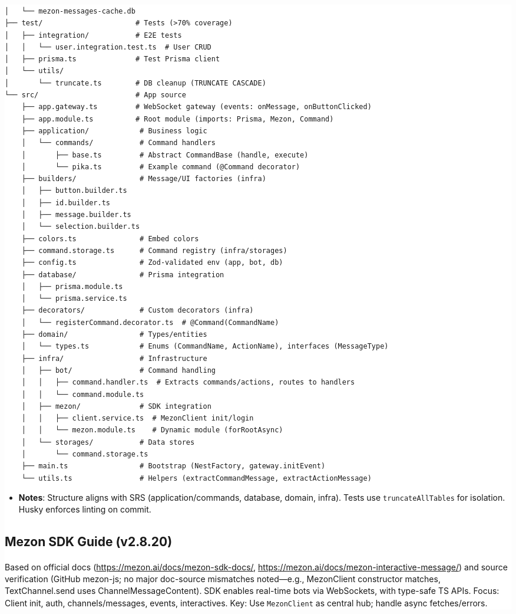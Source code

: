 ```
│   └── mezon-messages-cache.db
├── test/                      # Tests (>70% coverage)
│   ├── integration/           # E2E tests
│   │   └── user.integration.test.ts  # User CRUD
│   ├── prisma.ts              # Test Prisma client
│   └── utils/
│       └── truncate.ts        # DB cleanup (TRUNCATE CASCADE)
└── src/                       # App source
    ├── app.gateway.ts         # WebSocket gateway (events: onMessage, onButtonClicked)
    ├── app.module.ts          # Root module (imports: Prisma, Mezon, Command)
    ├── application/            # Business logic
    │   └── commands/           # Command handlers
    │       ├── base.ts         # Abstract CommandBase (handle, execute)
    │       └── pika.ts         # Example command (@Command decorator)
    ├── builders/               # Message/UI factories (infra)
    │   ├── button.builder.ts
    │   ├── id.builder.ts
    │   ├── message.builder.ts
    │   └── selection.builder.ts
    ├── colors.ts               # Embed colors
    ├── command.storage.ts      # Command registry (infra/storages)
    ├── config.ts               # Zod-validated env (app, bot, db)
    ├── database/               # Prisma integration
    │   ├── prisma.module.ts
    │   └── prisma.service.ts
    ├── decorators/             # Custom decorators (infra)
    │   └── registerCommand.decorator.ts  # @Command(CommandName)
    ├── domain/                 # Types/entities
    │   └── types.ts            # Enums (CommandName, ActionName), interfaces (MessageType)
    ├── infra/                  # Infrastructure
    │   ├── bot/                # Command handling
    │   │   ├── command.handler.ts  # Extracts commands/actions, routes to handlers
    │   │   └── command.module.ts
    │   ├── mezon/              # SDK integration
    │   │   ├── client.service.ts  # MezonClient init/login
    │   │   └── mezon.module.ts    # Dynamic module (forRootAsync)
    │   └── storages/           # Data stores
    │       └── command.storage.ts
    ├── main.ts                 # Bootstrap (NestFactory, gateway.initEvent)
    └── utils.ts                # Helpers (extractCommandMessage, extractActionMessage)
```

- **Notes**: Structure aligns with SRS (application/commands, database, domain, infra). Tests use `truncateAllTables` for isolation. Husky enforces linting on commit.

## Mezon SDK Guide (v2.8.20)
Based on official docs (https://mezon.ai/docs/mezon-sdk-docs/, https://mezon.ai/docs/mezon-interactive-message/) and source verification (GitHub mezon-js; no major doc-source mismatches noted—e.g., MezonClient constructor matches, TextChannel.send uses ChannelMessageContent). SDK enables real-time bots via WebSockets, with type-safe TS APIs. Focus: Client init, auth, channels/messages, events, interactives. Key: Use `MezonClient` as central hub; handle async fetches/errors.
